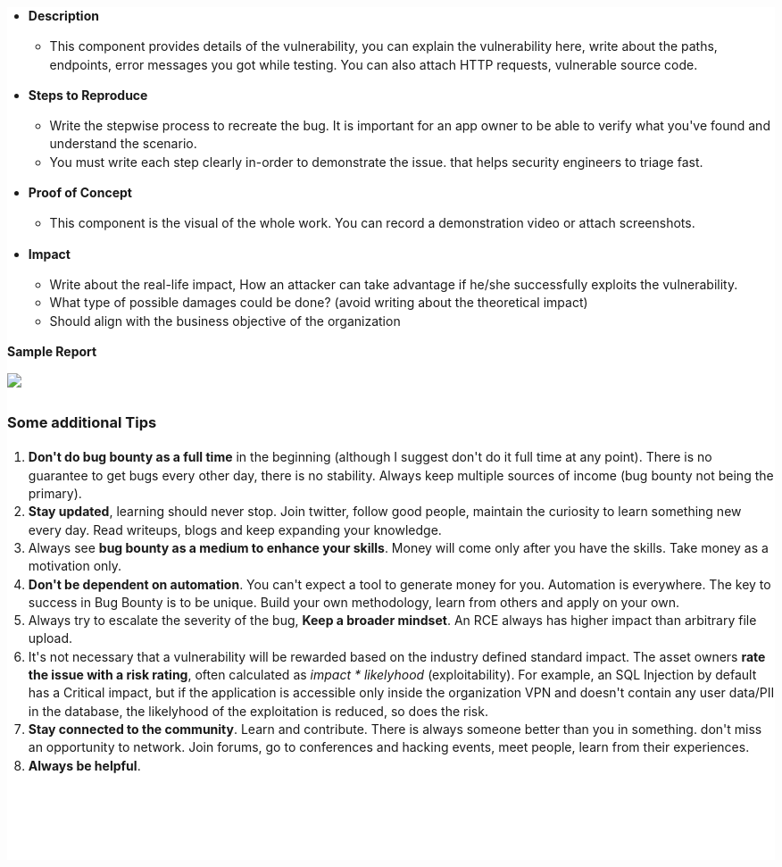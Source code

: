  - **Description**
	 - This component provides details of the vulnerability, you can explain the vulnerability here, write about the paths, endpoints, error messages you got while testing. You can also attach HTTP requests, vulnerable source code.

 - **Steps to Reproduce**
	 - Write the stepwise process to recreate the bug. It is important for an app owner to be able to verify what you've found and understand the scenario.
	 - You must write each step clearly in-order to demonstrate the issue. that helps security engineers to triage fast.

 - **Proof of Concept**
	 - This component is the visual of the whole work. You can record a demonstration video or attach screenshots.

 - **Impact**
	 - Write about the real-life impact, How an attacker can take advantage if he/she successfully exploits the vulnerability. 
	 - What type of possible damages could be done? (avoid writing about the theoretical impact)
	 - Should align with the business objective of the organization

**Sample Report**

![](https://miro.medium.com/max/1400/1*7lVhULTI7ch4uMLEKVZDrA.png)

### Some additional Tips
1. **Don't do bug bounty as a full time** in the beginning (although I suggest don't do it full time at any point). There is no guarantee to get bugs every other day, there is no stability. Always keep multiple sources of income (bug bounty not being the primary).
2. **Stay updated**, learning should never stop. Join twitter, follow good people, maintain the curiosity to learn something new every day. Read writeups, blogs and keep expanding your knowledge.
3. Always see **bug bounty as a medium to enhance your skills**. Money will come only after you have the skills. Take money as a motivation only.
4. **Don't be dependent on automation**. You can't expect a tool to generate money for you. Automation is everywhere. The key to success in Bug Bounty is to be unique. Build your own methodology, learn from others and apply on your own. 
5. Always try to escalate the severity of the bug, **Keep a broader mindset**. An RCE always has higher impact than arbitrary file upload.
6. It's not necessary that a vulnerability will be rewarded based on the industry defined standard impact. The asset owners **rate the issue with a risk rating**, often calculated as *impact * likelyhood* (exploitability). For example, an SQL Injection by default has a Critical impact, but if the application is accessible only inside the organization VPN and doesn't contain any user data/PII in the database, the likelyhood of the exploitation is reduced, so does the risk.
6. **Stay connected to the community**. Learn and contribute. There is always someone better than you in something. don't miss an opportunity to network. Join forums, go to conferences and hacking events, meet people, learn from their experiences. 
7. **Always be helpful**.


</br>
</br>
</br>
</br>
